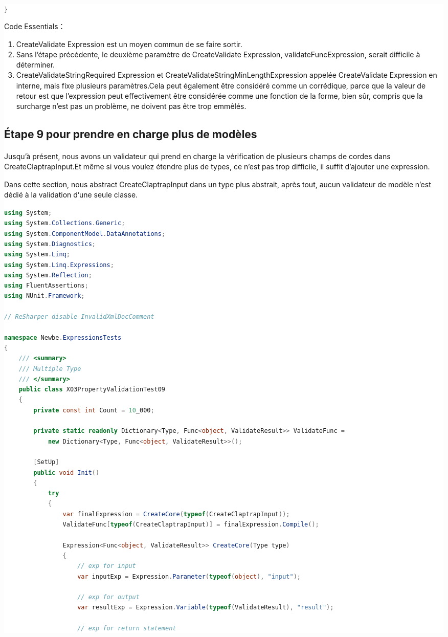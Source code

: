 ```cs
}
```

Code Essentials：

1. CreateValidate Expression est un moyen commun de se faire sortir.
2. Sans l’étape précédente, le deuxième paramètre de CreateValidate Expression, validateFuncExpression, serait difficile à déterminer.
3. CreateValidateStringRequired Expression et CreateValidateStringMinLengthExpression appelée CreateValidate Expression en interne, mais fixe plusieurs paramètres.Cela peut également être considéré comme un corrédique, parce que la valeur de retour est que l’expression peut effectivement être considérée comme une fonction de la forme, bien sûr, compris que la surcharge n’est pas un problème, ne doivent pas être trop emmêlés.

## Étape 9 pour prendre en charge plus de modèles

Jusqu’à présent, nous avons un validateur qui prend en charge la vérification de plusieurs champs de cordes dans CreateClaptrapInput.Et même si vous voulez étendre plus de types, ce n’est pas trop difficile, il suffit d’ajouter une expression.

Dans cette section, nous abstract CreateClaptrapInput dans un type plus abstrait, après tout, aucun validateur de modèle n’est dédié à la validation d’une seule classe.

```cs
using System;
using System.Collections.Generic;
using System.ComponentModel.DataAnnotations;
using System.Diagnostics;
using System.Linq;
using System.Linq.Expressions;
using System.Reflection;
using FluentAssertions;
using NUnit.Framework;

// ReSharper disable InvalidXmlDocComment

namespace Newbe.ExpressionsTests
{
    /// <summary>
    /// Multiple Type
    /// </summary>
    public class X03PropertyValidationTest09
    {
        private const int Count = 10_000;

        private static readonly Dictionary<Type, Func<object, ValidateResult>> ValidateFunc =
            new Dictionary<Type, Func<object, ValidateResult>>();

        [SetUp]
        public void Init()
        {
            try
            {
                var finalExpression = CreateCore(typeof(CreateClaptrapInput));
                ValidateFunc[typeof(CreateClaptrapInput)] = finalExpression.Compile();

                Expression<Func<object, ValidateResult>> CreateCore(Type type)
                {
                    // exp for input
                    var inputExp = Expression.Parameter(typeof(object), "input");

                    // exp for output
                    var resultExp = Expression.Variable(typeof(ValidateResult), "result");

                    // exp for return statement
```